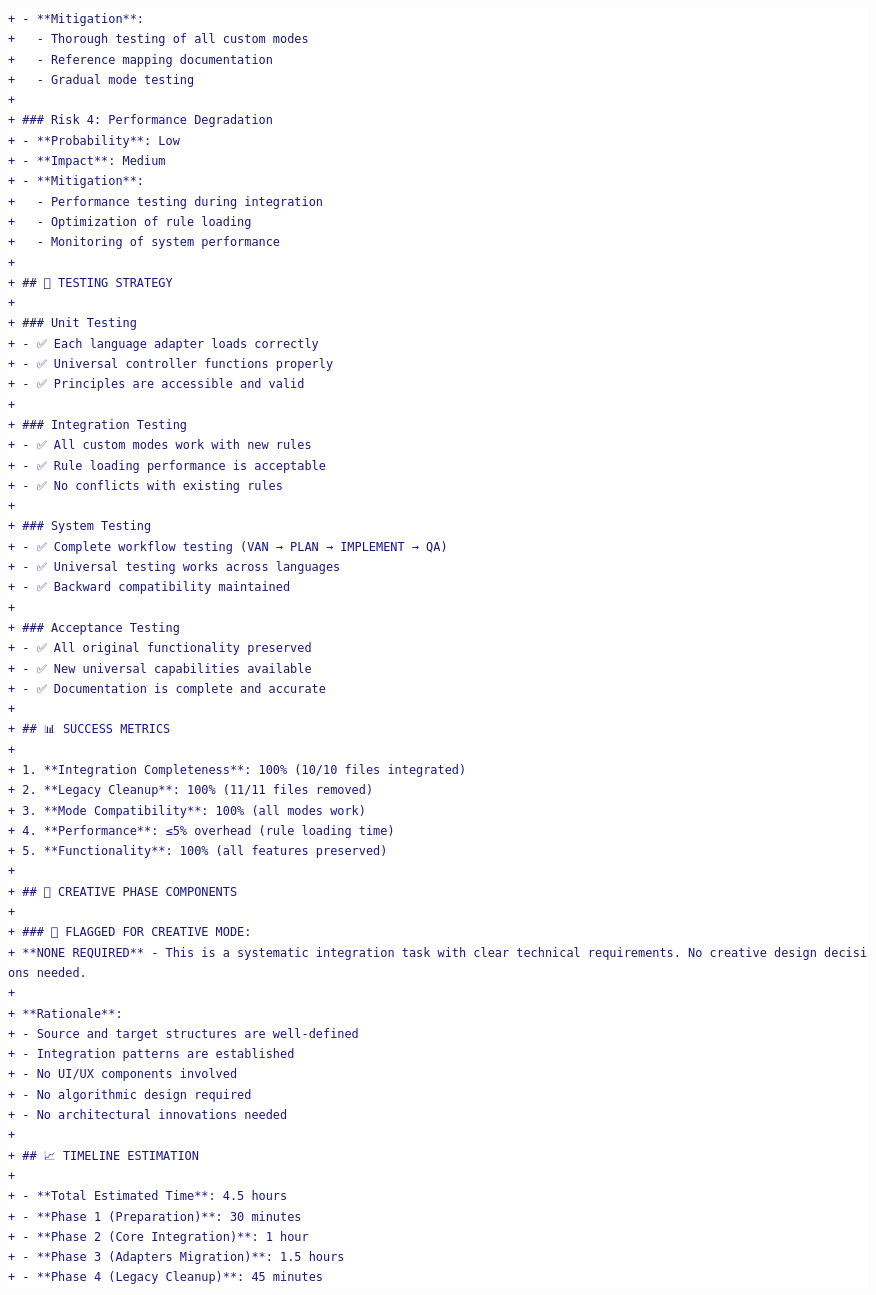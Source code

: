 ```diff
+ - **Mitigation**:
+   - Thorough testing of all custom modes
+   - Reference mapping documentation
+   - Gradual mode testing
+ 
+ ### Risk 4: Performance Degradation
+ - **Probability**: Low
+ - **Impact**: Medium
+ - **Mitigation**:
+   - Performance testing during integration
+   - Optimization of rule loading
+   - Monitoring of system performance
+ 
+ ## 🧪 TESTING STRATEGY
+ 
+ ### Unit Testing
+ - ✅ Each language adapter loads correctly
+ - ✅ Universal controller functions properly
+ - ✅ Principles are accessible and valid
+ 
+ ### Integration Testing
+ - ✅ All custom modes work with new rules
+ - ✅ Rule loading performance is acceptable
+ - ✅ No conflicts with existing rules
+ 
+ ### System Testing
+ - ✅ Complete workflow testing (VAN → PLAN → IMPLEMENT → QA)
+ - ✅ Universal testing works across languages
+ - ✅ Backward compatibility maintained
+ 
+ ### Acceptance Testing
+ - ✅ All original functionality preserved
+ - ✅ New universal capabilities available
+ - ✅ Documentation is complete and accurate
+ 
+ ## 📊 SUCCESS METRICS
+ 
+ 1. **Integration Completeness**: 100% (10/10 files integrated)
+ 2. **Legacy Cleanup**: 100% (11/11 files removed)
+ 3. **Mode Compatibility**: 100% (all modes work)
+ 4. **Performance**: ≤5% overhead (rule loading time)
+ 5. **Functionality**: 100% (all features preserved)
+ 
+ ## 🎯 CREATIVE PHASE COMPONENTS
+ 
+ ### 🎨 FLAGGED FOR CREATIVE MODE:
+ **NONE REQUIRED** - This is a systematic integration task with clear technical requirements. No creative design decisions needed.
+ 
+ **Rationale**:
+ - Source and target structures are well-defined
+ - Integration patterns are established
+ - No UI/UX components involved
+ - No algorithmic design required
+ - No architectural innovations needed
+ 
+ ## 📈 TIMELINE ESTIMATION
+ 
+ - **Total Estimated Time**: 4.5 hours
+ - **Phase 1 (Preparation)**: 30 minutes
+ - **Phase 2 (Core Integration)**: 1 hour
+ - **Phase 3 (Adapters Migration)**: 1.5 hours
+ - **Phase 4 (Legacy Cleanup)**: 45 minutes
```